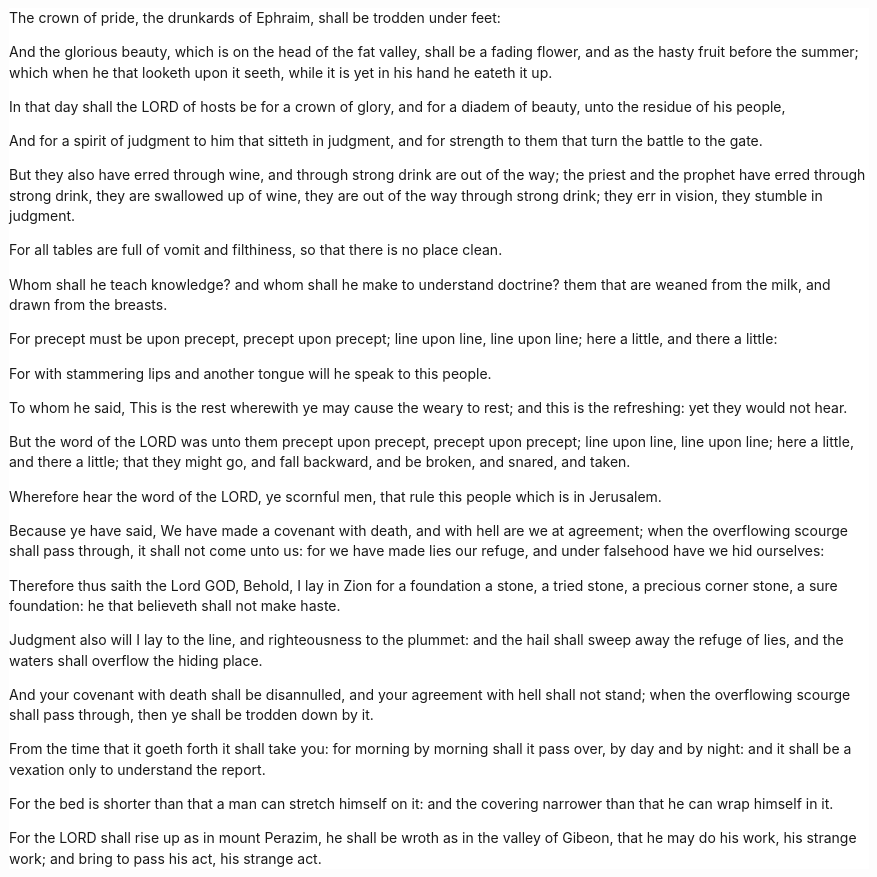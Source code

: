 <p id="kjvisa-28:3">The crown of pride, the drunkards of Ephraim, shall be trodden under feet:</p>

<p id="kjvisa-28:4">And the glorious beauty, which is on the head of the fat valley, shall be a fading flower, and as the hasty fruit before the summer; which when he that looketh upon it seeth, while it is yet in his hand he eateth it up.</p>

<p id="kjvisa-28:5">In that day shall the LORD of hosts be for a crown of glory, and for a diadem of beauty, unto the residue of his people,</p>

<p id="kjvisa-28:6">And for a spirit of judgment to him that sitteth in judgment, and for strength to them that turn the battle to the gate.</p>

<p id="kjvisa-28:7">But they also have erred through wine, and through strong drink are out of the way; the priest and the prophet have erred through strong drink, they are swallowed up of wine, they are out of the way through strong drink; they err in vision, they stumble in judgment.</p>

<p id="kjvisa-28:8">For all tables are full of vomit and filthiness, so that there is no place clean.</p>

<p id="kjvisa-28:9">Whom shall he teach knowledge? and whom shall he make to understand doctrine? them that are weaned from the milk, and drawn from the breasts.</p>

<p id="kjvisa-28:10">For precept must be upon precept, precept upon precept; line upon line, line upon line; here a little, and there a little:</p>

<p id="kjvisa-28:11">For with stammering lips and another tongue will he speak to this people.</p>

<p id="kjvisa-28:12">To whom he said, This is the rest wherewith ye may cause the weary to rest; and this is the refreshing: yet they would not hear.</p>

<p id="kjvisa-28:13">But the word of the LORD was unto them precept upon precept, precept upon precept; line upon line, line upon line; here a little, and there a little; that they might go, and fall backward, and be broken, and snared, and taken.</p>

<p id="kjvisa-28:14">Wherefore hear the word of the LORD, ye scornful men, that rule this people which is in Jerusalem.</p>

<p id="kjvisa-28:15">Because ye have said, We have made a covenant with death, and with hell are we at agreement; when the overflowing scourge shall pass through, it shall not come unto us: for we have made lies our refuge, and under falsehood have we hid ourselves:</p>

<p id="kjvisa-28:16">Therefore thus saith the Lord GOD, Behold, I lay in Zion for a foundation a stone, a tried stone, a precious corner stone, a sure foundation: he that believeth shall not make haste.</p>

<p id="kjvisa-28:17">Judgment also will I lay to the line, and righteousness to the plummet: and the hail shall sweep away the refuge of lies, and the waters shall overflow the hiding place.</p>

<p id="kjvisa-28:18">And your covenant with death shall be disannulled, and your agreement with hell shall not stand; when the overflowing scourge shall pass through, then ye shall be trodden down by it.</p>

<p id="kjvisa-28:19">From the time that it goeth forth it shall take you: for morning by morning shall it pass over, by day and by night: and it shall be a vexation only to understand the report.</p>

<p id="kjvisa-28:20">For the bed is shorter than that a man can stretch himself on it: and the covering narrower than that he can wrap himself in it.</p>

<p id="kjvisa-28:21">For the LORD shall rise up as in mount Perazim, he shall be wroth as in the valley of Gibeon, that he may do his work, his strange work; and bring to pass his act, his strange act.</p>
